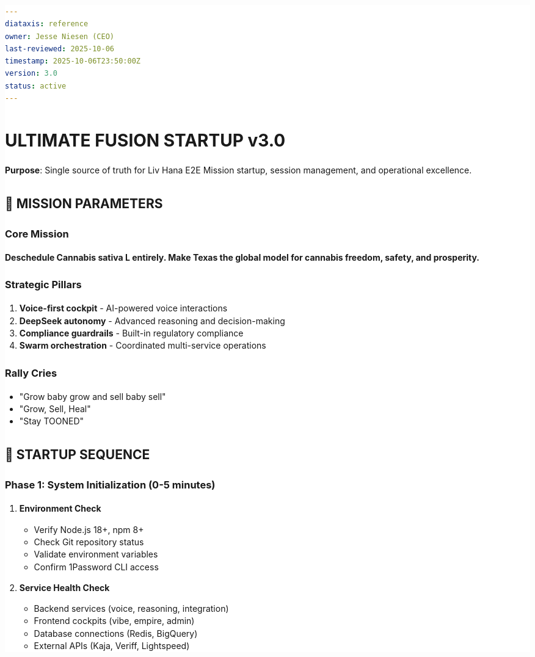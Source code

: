 ```yaml
---
diataxis: reference
owner: Jesse Niesen (CEO)
last-reviewed: 2025-10-06
timestamp: 2025-10-06T23:50:00Z
version: 3.0
status: active
---
```


# ULTIMATE FUSION STARTUP v3.0

**Purpose**: Single source of truth for Liv Hana E2E Mission startup, session management, and operational excellence.

## 🎯 MISSION PARAMETERS

### Core Mission

**Deschedule Cannabis sativa L entirely. Make Texas the global model for cannabis freedom, safety, and prosperity.**

### Strategic Pillars

1. **Voice-first cockpit** - AI-powered voice interactions
2. **DeepSeek autonomy** - Advanced reasoning and decision-making
3. **Compliance guardrails** - Built-in regulatory compliance
4. **Swarm orchestration** - Coordinated multi-service operations

### Rally Cries

- "Grow baby grow and sell baby sell"
- "Grow, Sell, Heal"
- "Stay TOONED"

## 🚀 STARTUP SEQUENCE

### Phase 1: System Initialization (0-5 minutes)

1. **Environment Check**
   - Verify Node.js 18+, npm 8+
   - Check Git repository status
   - Validate environment variables
   - Confirm 1Password CLI access

2. **Service Health Check**
   - Backend services (voice, reasoning, integration)
   - Frontend cockpits (vibe, empire, admin)
   - Database connections (Redis, BigQuery)
   - External APIs (Kaja, Veriff, Lightspeed)
